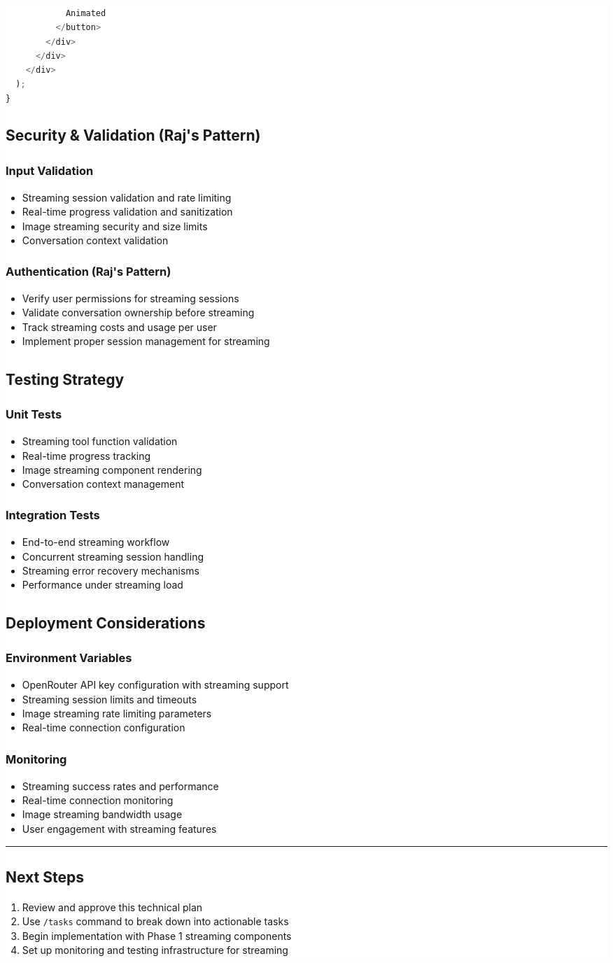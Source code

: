 ```typescript
            Animated
          </button>
        </div>
      </div>
    </div>
  );
}
```

## Security & Validation (Raj's Pattern)

### Input Validation
- Streaming session validation and rate limiting
- Real-time progress validation and sanitization
- Image streaming security and size limits
- Conversation context validation

### Authentication (Raj's Pattern)
- Verify user permissions for streaming sessions
- Validate conversation ownership before streaming
- Track streaming costs and usage per user
- Implement proper session management for streaming

## Testing Strategy

### Unit Tests
- Streaming tool function validation
- Real-time progress tracking
- Image streaming component rendering
- Conversation context management

### Integration Tests
- End-to-end streaming workflow
- Concurrent streaming session handling
- Streaming error recovery mechanisms
- Performance under streaming load

## Deployment Considerations

### Environment Variables
- OpenRouter API key configuration with streaming support
- Streaming session limits and timeouts
- Image streaming rate limiting parameters
- Real-time connection configuration

### Monitoring
- Streaming success rates and performance
- Real-time connection monitoring
- Image streaming bandwidth usage
- User engagement with streaming features

---

## Next Steps
1. Review and approve this technical plan
2. Use `/tasks` command to break down into actionable tasks
3. Begin implementation with Phase 1 streaming components
4. Set up monitoring and testing infrastructure for streaming
